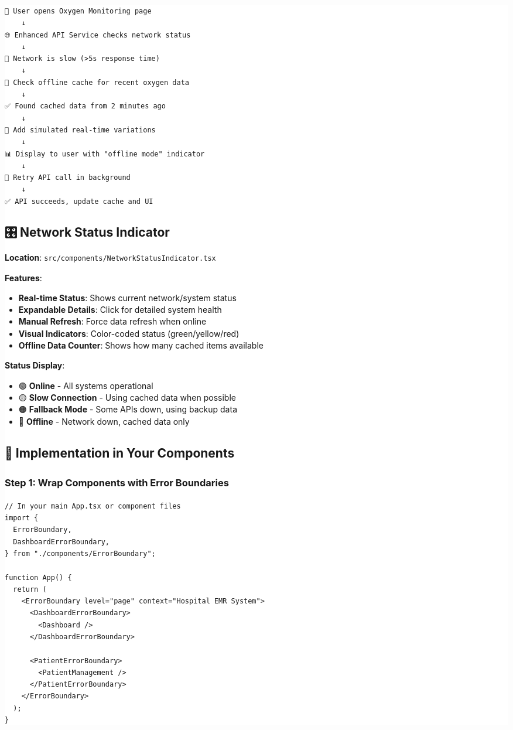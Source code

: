 ```
📱 User opens Oxygen Monitoring page
    ↓
🌐 Enhanced API Service checks network status
    ↓
📶 Network is slow (>5s response time)
    ↓
💾 Check offline cache for recent oxygen data
    ↓
✅ Found cached data from 2 minutes ago
    ↓
🔄 Add simulated real-time variations
    ↓
📊 Display to user with "offline mode" indicator
    ↓
🔁 Retry API call in background
    ↓
✅ API succeeds, update cache and UI
```

## 🎛️ Network Status Indicator

**Location**: `src/components/NetworkStatusIndicator.tsx`

**Features**:

- **Real-time Status**: Shows current network/system status
- **Expandable Details**: Click for detailed system health
- **Manual Refresh**: Force data refresh when online
- **Visual Indicators**: Color-coded status (green/yellow/red)
- **Offline Data Counter**: Shows how many cached items available

**Status Display**:

- 🟢 **Online** - All systems operational
- 🟡 **Slow Connection** - Using cached data when possible
- 🟠 **Fallback Mode** - Some APIs down, using backup data
- 🔴 **Offline** - Network down, cached data only

## 🚀 Implementation in Your Components

### Step 1: Wrap Components with Error Boundaries

```tsx
// In your main App.tsx or component files
import {
  ErrorBoundary,
  DashboardErrorBoundary,
} from "./components/ErrorBoundary";

function App() {
  return (
    <ErrorBoundary level="page" context="Hospital EMR System">
      <DashboardErrorBoundary>
        <Dashboard />
      </DashboardErrorBoundary>

      <PatientErrorBoundary>
        <PatientManagement />
      </PatientErrorBoundary>
    </ErrorBoundary>
  );
}
```
